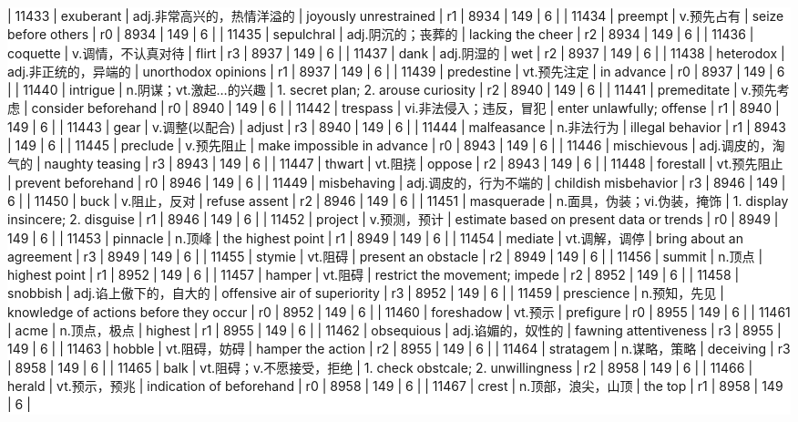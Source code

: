 | 11433 | exuberant    | adj.非常高兴的，热情洋溢的                     | joyously unrestrained                                            | r1    |     8934 |   149 |     6 |
| 11434 | preempt      | v.预先占有                                     | seize before others                                              | r0    |     8934 |   149 |     6 |
| 11435 | sepulchral   | adj.阴沉的；丧葬的                             | lacking the cheer                                                | r2    |     8934 |   149 |     6 |
| 11436 | coquette     | v.调情，不认真对待                             | flirt                                                            | r3    |     8937 |   149 |     6 |
| 11437 | dank         | adj.阴湿的                                     | wet                                                              | r2    |     8937 |   149 |     6 |
| 11438 | heterodox    | adj.非正统的，异端的                           | unorthodox opinions                                              | r1    |     8937 |   149 |     6 |
| 11439 | predestine   | vt.预先注定                                    | in advance                                                       | r0    |     8937 |   149 |     6 |
| 11440 | intrigue     | n.阴谋；vt.激起…的兴趣                         | 1. secret plan; 2. arouse curiosity                              | r2    |     8940 |   149 |     6 |
| 11441 | premeditate  | v.预先考虑                                     | consider beforehand                                              | r0    |     8940 |   149 |     6 |
| 11442 | trespass     | vi.非法侵入；违反，冒犯                        | enter unlawfully; offense                                        | r1    |     8940 |   149 |     6 |
| 11443 | gear         | v.调整(以配合)                                 | adjust                                                           | r3    |     8940 |   149 |     6 |
| 11444 | malfeasance  | n.非法行为                                     | illegal behavior                                                 | r1    |     8943 |   149 |     6 |
| 11445 | preclude     | v.预先阻止                                     | make impossible in advance                                       | r0    |     8943 |   149 |     6 |
| 11446 | mischievous  | adj.调皮的，淘气的                             | naughty teasing                                                  | r3    |     8943 |   149 |     6 |
| 11447 | thwart       | vt.阻挠                                        | oppose                                                           | r2    |     8943 |   149 |     6 |
| 11448 | forestall    | vt.预先阻止                                    | prevent beforehand                                               | r0    |     8946 |   149 |     6 |
| 11449 | misbehaving  | adj.调皮的，行为不端的                         | childish misbehavior                                             | r3    |     8946 |   149 |     6 |
| 11450 | buck         | v.阻止，反对                                   | refuse assent                                                    | r2    |     8946 |   149 |     6 |
| 11451 | masquerade   | n.面具，伪装；vi.伪装，掩饰                    | 1. display insincere; 2. disguise                                | r1    |     8946 |   149 |     6 |
| 11452 | project      | v.预测，预计                                   | estimate based on present data or trends                         | r0    |     8949 |   149 |     6 |
| 11453 | pinnacle     | n.顶峰                                         | the highest point                                                | r1    |     8949 |   149 |     6 |
| 11454 | mediate      | vt.调解，调停                                  | bring about an agreement                                         | r3    |     8949 |   149 |     6 |
| 11455 | stymie       | vt.阻碍                                        | present an obstacle                                              | r2    |     8949 |   149 |     6 |
| 11456 | summit       | n.顶点                                         | highest point                                                    | r1    |     8952 |   149 |     6 |
| 11457 | hamper       | vt.阻碍                                        | restrict the movement; impede                                    | r2    |     8952 |   149 |     6 |
| 11458 | snobbish     | adj.谄上傲下的，自大的                         | offensive air of superiority                                     | r3    |     8952 |   149 |     6 |
| 11459 | prescience   | n.预知，先见                                   | knowledge of actions before they occur                           | r0    |     8952 |   149 |     6 |
| 11460 | foreshadow   | vt.预示                                        | prefigure                                                        | r0    |     8955 |   149 |     6 |
| 11461 | acme         | n.顶点，极点                                   | highest                                                          | r1    |     8955 |   149 |     6 |
| 11462 | obsequious   | adj.谄媚的，奴性的                             | fawning attentiveness                                            | r3    |     8955 |   149 |     6 |
| 11463 | hobble       | vt.阻碍，妨碍                                  | hamper the action                                                | r2    |     8955 |   149 |     6 |
| 11464 | stratagem    | n.谋略，策略                                   | deceiving                                                        | r3    |     8958 |   149 |     6 |
| 11465 | balk         | vt.阻碍；v.不愿接受，拒绝                      | 1. check obstcale; 2. unwillingness                              | r2    |     8958 |   149 |     6 |
| 11466 | herald       | vt.预示，预兆                                  | indication of beforehand                                         | r0    |     8958 |   149 |     6 |
| 11467 | crest        | n.顶部，浪尖，山顶                             | the top                                                          | r1    |     8958 |   149 |     6 |